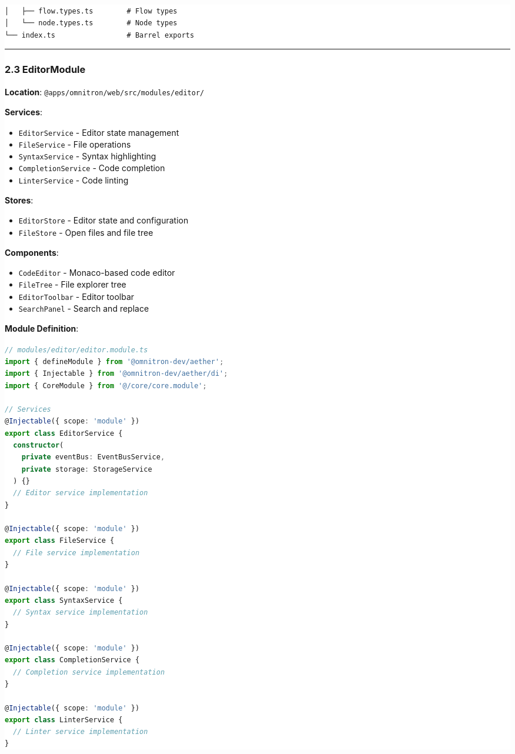 ```
│   ├── flow.types.ts        # Flow types
│   └── node.types.ts        # Node types
└── index.ts                 # Barrel exports
```

---

### 2.3 EditorModule

**Location**: `@apps/omnitron/web/src/modules/editor/`

**Services**:
- `EditorService` - Editor state management
- `FileService` - File operations
- `SyntaxService` - Syntax highlighting
- `CompletionService` - Code completion
- `LinterService` - Code linting

**Stores**:
- `EditorStore` - Editor state and configuration
- `FileStore` - Open files and file tree

**Components**:
- `CodeEditor` - Monaco-based code editor
- `FileTree` - File explorer tree
- `EditorToolbar` - Editor toolbar
- `SearchPanel` - Search and replace

**Module Definition**:
```typescript
// modules/editor/editor.module.ts
import { defineModule } from '@omnitron-dev/aether';
import { Injectable } from '@omnitron-dev/aether/di';
import { CoreModule } from '@/core/core.module';

// Services
@Injectable({ scope: 'module' })
export class EditorService {
  constructor(
    private eventBus: EventBusService,
    private storage: StorageService
  ) {}
  // Editor service implementation
}

@Injectable({ scope: 'module' })
export class FileService {
  // File service implementation
}

@Injectable({ scope: 'module' })
export class SyntaxService {
  // Syntax service implementation
}

@Injectable({ scope: 'module' })
export class CompletionService {
  // Completion service implementation
}

@Injectable({ scope: 'module' })
export class LinterService {
  // Linter service implementation
}

```